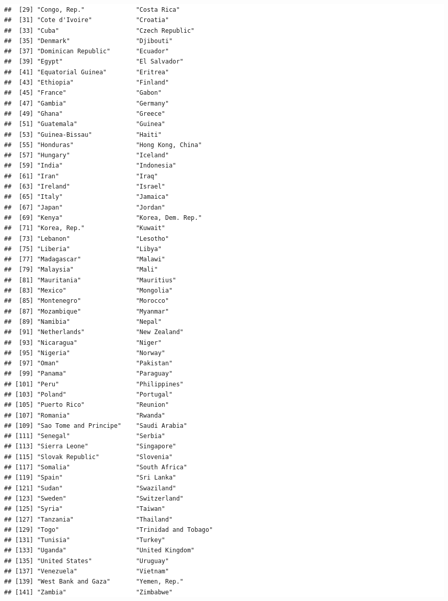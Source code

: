 ```
##  [29] "Congo, Rep."              "Costa Rica"              
##  [31] "Cote d'Ivoire"            "Croatia"                 
##  [33] "Cuba"                     "Czech Republic"          
##  [35] "Denmark"                  "Djibouti"                
##  [37] "Dominican Republic"       "Ecuador"                 
##  [39] "Egypt"                    "El Salvador"             
##  [41] "Equatorial Guinea"        "Eritrea"                 
##  [43] "Ethiopia"                 "Finland"                 
##  [45] "France"                   "Gabon"                   
##  [47] "Gambia"                   "Germany"                 
##  [49] "Ghana"                    "Greece"                  
##  [51] "Guatemala"                "Guinea"                  
##  [53] "Guinea-Bissau"            "Haiti"                   
##  [55] "Honduras"                 "Hong Kong, China"        
##  [57] "Hungary"                  "Iceland"                 
##  [59] "India"                    "Indonesia"               
##  [61] "Iran"                     "Iraq"                    
##  [63] "Ireland"                  "Israel"                  
##  [65] "Italy"                    "Jamaica"                 
##  [67] "Japan"                    "Jordan"                  
##  [69] "Kenya"                    "Korea, Dem. Rep."        
##  [71] "Korea, Rep."              "Kuwait"                  
##  [73] "Lebanon"                  "Lesotho"                 
##  [75] "Liberia"                  "Libya"                   
##  [77] "Madagascar"               "Malawi"                  
##  [79] "Malaysia"                 "Mali"                    
##  [81] "Mauritania"               "Mauritius"               
##  [83] "Mexico"                   "Mongolia"                
##  [85] "Montenegro"               "Morocco"                 
##  [87] "Mozambique"               "Myanmar"                 
##  [89] "Namibia"                  "Nepal"                   
##  [91] "Netherlands"              "New Zealand"             
##  [93] "Nicaragua"                "Niger"                   
##  [95] "Nigeria"                  "Norway"                  
##  [97] "Oman"                     "Pakistan"                
##  [99] "Panama"                   "Paraguay"                
## [101] "Peru"                     "Philippines"             
## [103] "Poland"                   "Portugal"                
## [105] "Puerto Rico"              "Reunion"                 
## [107] "Romania"                  "Rwanda"                  
## [109] "Sao Tome and Principe"    "Saudi Arabia"            
## [111] "Senegal"                  "Serbia"                  
## [113] "Sierra Leone"             "Singapore"               
## [115] "Slovak Republic"          "Slovenia"                
## [117] "Somalia"                  "South Africa"            
## [119] "Spain"                    "Sri Lanka"               
## [121] "Sudan"                    "Swaziland"               
## [123] "Sweden"                   "Switzerland"             
## [125] "Syria"                    "Taiwan"                  
## [127] "Tanzania"                 "Thailand"                
## [129] "Togo"                     "Trinidad and Tobago"     
## [131] "Tunisia"                  "Turkey"                  
## [133] "Uganda"                   "United Kingdom"          
## [135] "United States"            "Uruguay"                 
## [137] "Venezuela"                "Vietnam"                 
## [139] "West Bank and Gaza"       "Yemen, Rep."             
## [141] "Zambia"                   "Zimbabwe"
```
